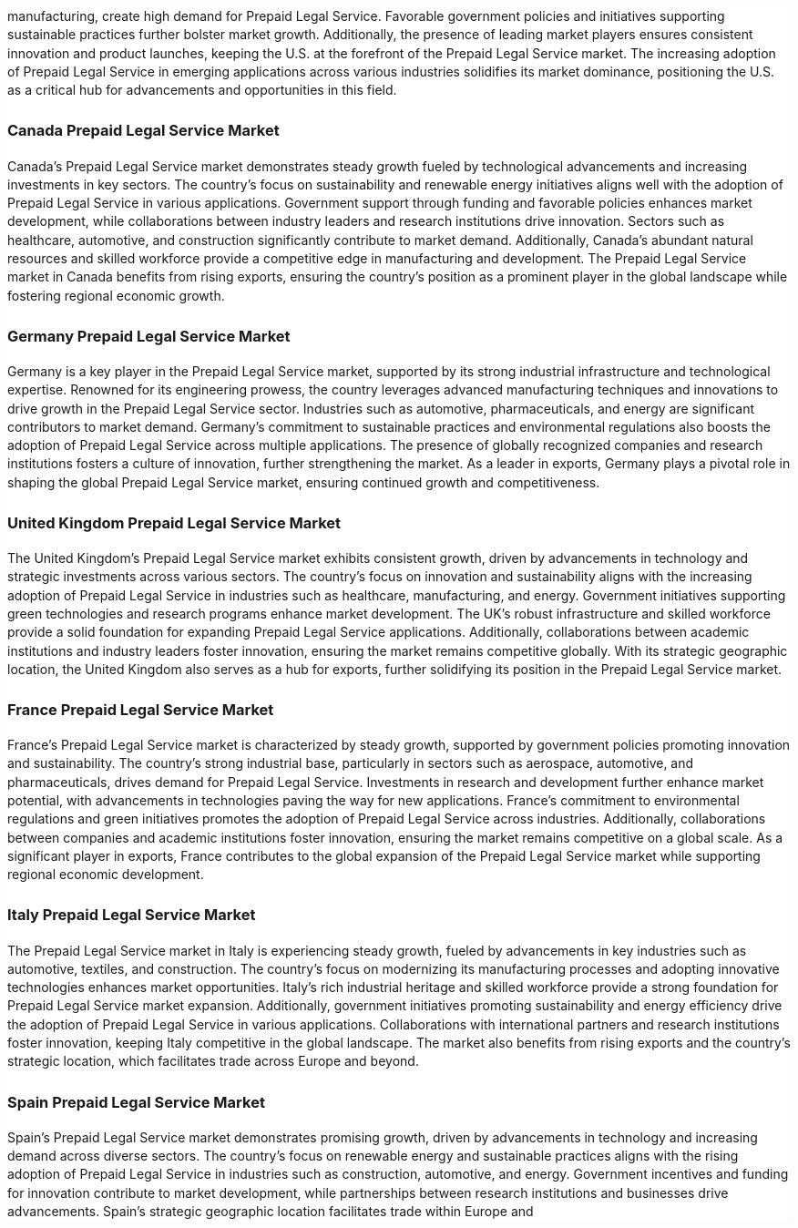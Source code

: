 manufacturing, create high demand for Prepaid Legal Service. Favorable government policies and initiatives supporting sustainable practices further bolster market growth. Additionally, the presence of leading market players ensures consistent innovation and product launches, keeping the U.S. at the forefront of the Prepaid Legal Service market. The increasing adoption of Prepaid Legal Service in emerging applications across various industries solidifies its market dominance, positioning the U.S. as a critical hub for advancements and opportunities in this field.</p><h3>Canada Prepaid Legal Service Market</h3><p>Canada&rsquo;s Prepaid Legal Service market demonstrates steady growth fueled by technological advancements and increasing investments in key sectors. The country&rsquo;s focus on sustainability and renewable energy initiatives aligns well with the adoption of Prepaid Legal Service in various applications. Government support through funding and favorable policies enhances market development, while collaborations between industry leaders and research institutions drive innovation. Sectors such as healthcare, automotive, and construction significantly contribute to market demand. Additionally, Canada&rsquo;s abundant natural resources and skilled workforce provide a competitive edge in manufacturing and development. The Prepaid Legal Service market in Canada benefits from rising exports, ensuring the country&rsquo;s position as a prominent player in the global landscape while fostering regional economic growth.</p><h3>Germany Prepaid Legal Service Market</h3><p>Germany is a key player in the Prepaid Legal Service market, supported by its strong industrial infrastructure and technological expertise. Renowned for its engineering prowess, the country leverages advanced manufacturing techniques and innovations to drive growth in the Prepaid Legal Service sector. Industries such as automotive, pharmaceuticals, and energy are significant contributors to market demand. Germany&rsquo;s commitment to sustainable practices and environmental regulations also boosts the adoption of Prepaid Legal Service across multiple applications. The presence of globally recognized companies and research institutions fosters a culture of innovation, further strengthening the market. As a leader in exports, Germany plays a pivotal role in shaping the global Prepaid Legal Service market, ensuring continued growth and competitiveness.</p><h3>United Kingdom Prepaid Legal Service Market</h3><p>The United Kingdom&rsquo;s Prepaid Legal Service market exhibits consistent growth, driven by advancements in technology and strategic investments across various sectors. The country&rsquo;s focus on innovation and sustainability aligns with the increasing adoption of Prepaid Legal Service in industries such as healthcare, manufacturing, and energy. Government initiatives supporting green technologies and research programs enhance market development. The UK&rsquo;s robust infrastructure and skilled workforce provide a solid foundation for expanding Prepaid Legal Service applications. Additionally, collaborations between academic institutions and industry leaders foster innovation, ensuring the market remains competitive globally. With its strategic geographic location, the United Kingdom also serves as a hub for exports, further solidifying its position in the Prepaid Legal Service market.</p><h3>France Prepaid Legal Service Market</h3><p>France&rsquo;s Prepaid Legal Service market is characterized by steady growth, supported by government policies promoting innovation and sustainability. The country&rsquo;s strong industrial base, particularly in sectors such as aerospace, automotive, and pharmaceuticals, drives demand for Prepaid Legal Service. Investments in research and development further enhance market potential, with advancements in technologies paving the way for new applications. France&rsquo;s commitment to environmental regulations and green initiatives promotes the adoption of Prepaid Legal Service across industries. Additionally, collaborations between companies and academic institutions foster innovation, ensuring the market remains competitive on a global scale. As a significant player in exports, France contributes to the global expansion of the Prepaid Legal Service market while supporting regional economic development.</p><h3>Italy Prepaid Legal Service Market</h3><p>The Prepaid Legal Service market in Italy is experiencing steady growth, fueled by advancements in key industries such as automotive, textiles, and construction. The country&rsquo;s focus on modernizing its manufacturing processes and adopting innovative technologies enhances market opportunities. Italy&rsquo;s rich industrial heritage and skilled workforce provide a strong foundation for Prepaid Legal Service market expansion. Additionally, government initiatives promoting sustainability and energy efficiency drive the adoption of Prepaid Legal Service in various applications. Collaborations with international partners and research institutions foster innovation, keeping Italy competitive in the global landscape. The market also benefits from rising exports and the country&rsquo;s strategic location, which facilitates trade across Europe and beyond.</p><h3>Spain Prepaid Legal Service Market</h3><p>Spain&rsquo;s Prepaid Legal Service market demonstrates promising growth, driven by advancements in technology and increasing demand across diverse sectors. The country&rsquo;s focus on renewable energy and sustainable practices aligns with the rising adoption of Prepaid Legal Service in industries such as construction, automotive, and energy. Government incentives and funding for innovation contribute to market development, while partnerships between research institutions and businesses drive advancements. Spain&rsquo;s strategic geographic location facilitates trade within Europe and